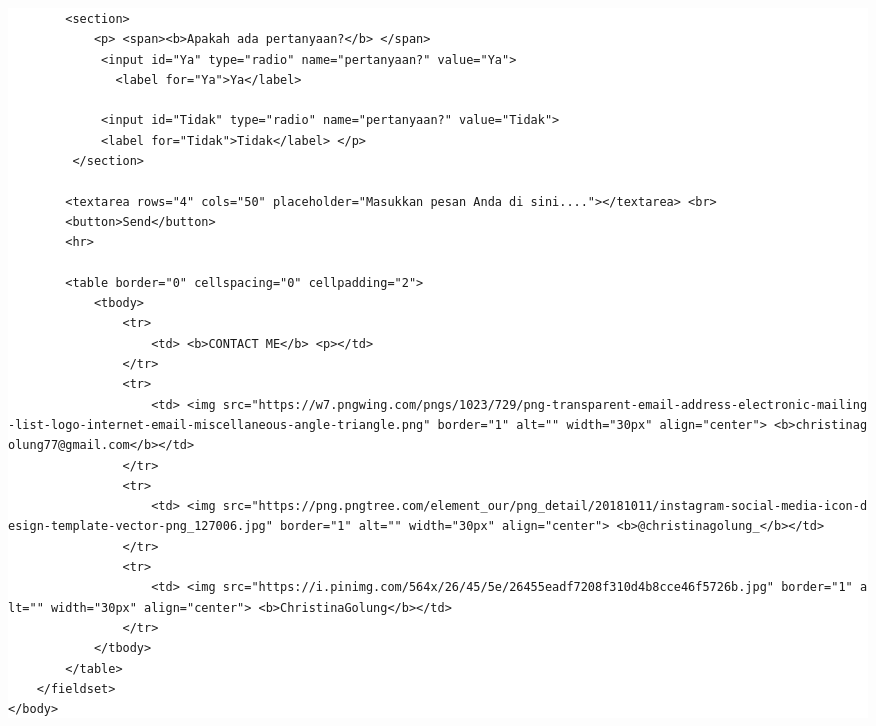             <section>
                <p> <span><b>Apakah ada pertanyaan?</b> </span>
                 <input id="Ya" type="radio" name="pertanyaan?" value="Ya">
                   <label for="Ya">Ya</label> 
                
                 <input id="Tidak" type="radio" name="pertanyaan?" value="Tidak">
                 <label for="Tidak">Tidak</label> </p>
             </section>

            <textarea rows="4" cols="50" placeholder="Masukkan pesan Anda di sini...."></textarea> <br>
            <button>Send</button>
            <hr>

            <table border="0" cellspacing="0" cellpadding="2">
                <tbody>
                    <tr>
                        <td> <b>CONTACT ME</b> <p></td>
                    </tr>
                    <tr>
                        <td> <img src="https://w7.pngwing.com/pngs/1023/729/png-transparent-email-address-electronic-mailing-list-logo-internet-email-miscellaneous-angle-triangle.png" border="1" alt="" width="30px" align="center"> <b>christinagolung77@gmail.com</b></td>
                    </tr>
                    <tr>
                        <td> <img src="https://png.pngtree.com/element_our/png_detail/20181011/instagram-social-media-icon-design-template-vector-png_127006.jpg" border="1" alt="" width="30px" align="center"> <b>@christinagolung_</b></td>
                    </tr>
                    <tr>
                        <td> <img src="https://i.pinimg.com/564x/26/45/5e/26455eadf7208f310d4b8cce46f5726b.jpg" border="1" alt="" width="30px" align="center"> <b>ChristinaGolung</b></td>
                    </tr>
                </tbody>
            </table>
        </fieldset>
    </body>
</html>
